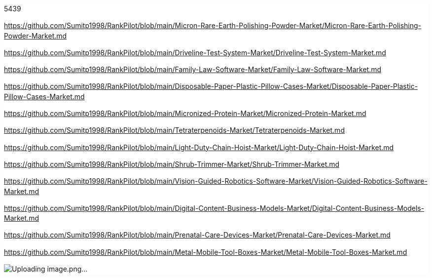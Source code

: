 5439</p><p><a href="https://github.com/Sumitp1998/RankPilot/blob/main/Micron-Rare-Earth-Polishing-Powder-Market/Micron-Rare-Earth-Polishing-Powder-Market.md">https://github.com/Sumitp1998/RankPilot/blob/main/Micron-Rare-Earth-Polishing-Powder-Market/Micron-Rare-Earth-Polishing-Powder-Market.md</a></p><p><a href="https://github.com/Sumitp1998/RankPilot/blob/main/Driveline-Test-System-Market/Driveline-Test-System-Market.md">https://github.com/Sumitp1998/RankPilot/blob/main/Driveline-Test-System-Market/Driveline-Test-System-Market.md</a></p><p><a href="https://github.com/Sumitp1998/RankPilot/blob/main/Family-Law-Software-Market/Family-Law-Software-Market.md">https://github.com/Sumitp1998/RankPilot/blob/main/Family-Law-Software-Market/Family-Law-Software-Market.md</a></p><p><a href="https://github.com/Sumitp1998/RankPilot/blob/main/Disposable-Paper-Plastic-Pillow-Cases-Market/Disposable-Paper-Plastic-Pillow-Cases-Market.md">https://github.com/Sumitp1998/RankPilot/blob/main/Disposable-Paper-Plastic-Pillow-Cases-Market/Disposable-Paper-Plastic-Pillow-Cases-Market.md</a></p><p><a href="https://github.com/Sumitp1998/RankPilot/blob/main/Micronized-Protein-Market/Micronized-Protein-Market.md">https://github.com/Sumitp1998/RankPilot/blob/main/Micronized-Protein-Market/Micronized-Protein-Market.md</a></p><p><a href="https://github.com/Sumitp1998/RankPilot/blob/main/Tetraterpenoids-Market/Tetraterpenoids-Market.md">https://github.com/Sumitp1998/RankPilot/blob/main/Tetraterpenoids-Market/Tetraterpenoids-Market.md</a></p><p><a href="https://github.com/Sumitp1998/RankPilot/blob/main/Light-Duty-Chain-Hoist-Market/Light-Duty-Chain-Hoist-Market.md">https://github.com/Sumitp1998/RankPilot/blob/main/Light-Duty-Chain-Hoist-Market/Light-Duty-Chain-Hoist-Market.md</a></p><p><a href="https://github.com/Sumitp1998/RankPilot/blob/main/Shrub-Trimmer-Market/Shrub-Trimmer-Market.md">https://github.com/Sumitp1998/RankPilot/blob/main/Shrub-Trimmer-Market/Shrub-Trimmer-Market.md</a></p><p><a href="https://github.com/Sumitp1998/RankPilot/blob/main/Vision-Guided-Robotics-Software-Market/Vision-Guided-Robotics-Software-Market.md">https://github.com/Sumitp1998/RankPilot/blob/main/Vision-Guided-Robotics-Software-Market/Vision-Guided-Robotics-Software-Market.md</a></p><p><a href="https://github.com/Sumitp1998/RankPilot/blob/main/Digital-Content-Business-Models-Market/Digital-Content-Business-Models-Market.md">https://github.com/Sumitp1998/RankPilot/blob/main/Digital-Content-Business-Models-Market/Digital-Content-Business-Models-Market.md</a></p><p><a href="https://github.com/Sumitp1998/RankPilot/blob/main/Prenatal-Care-Devices-Market/Prenatal-Care-Devices-Market.md">https://github.com/Sumitp1998/RankPilot/blob/main/Prenatal-Care-Devices-Market/Prenatal-Care-Devices-Market.md</a></p><p><a href="https://github.com/Sumitp1998/RankPilot/blob/main/Metal-Mobile-Tool-Boxes-Market/Metal-Mobile-Tool-Boxes-Market.md">https://github.com/Sumitp1998/RankPilot/blob/main/Metal-Mobile-Tool-Boxes-Market/Metal-Mobile-Tool-Boxes-Market.md</a></p>
![Uploading image.png…]()
